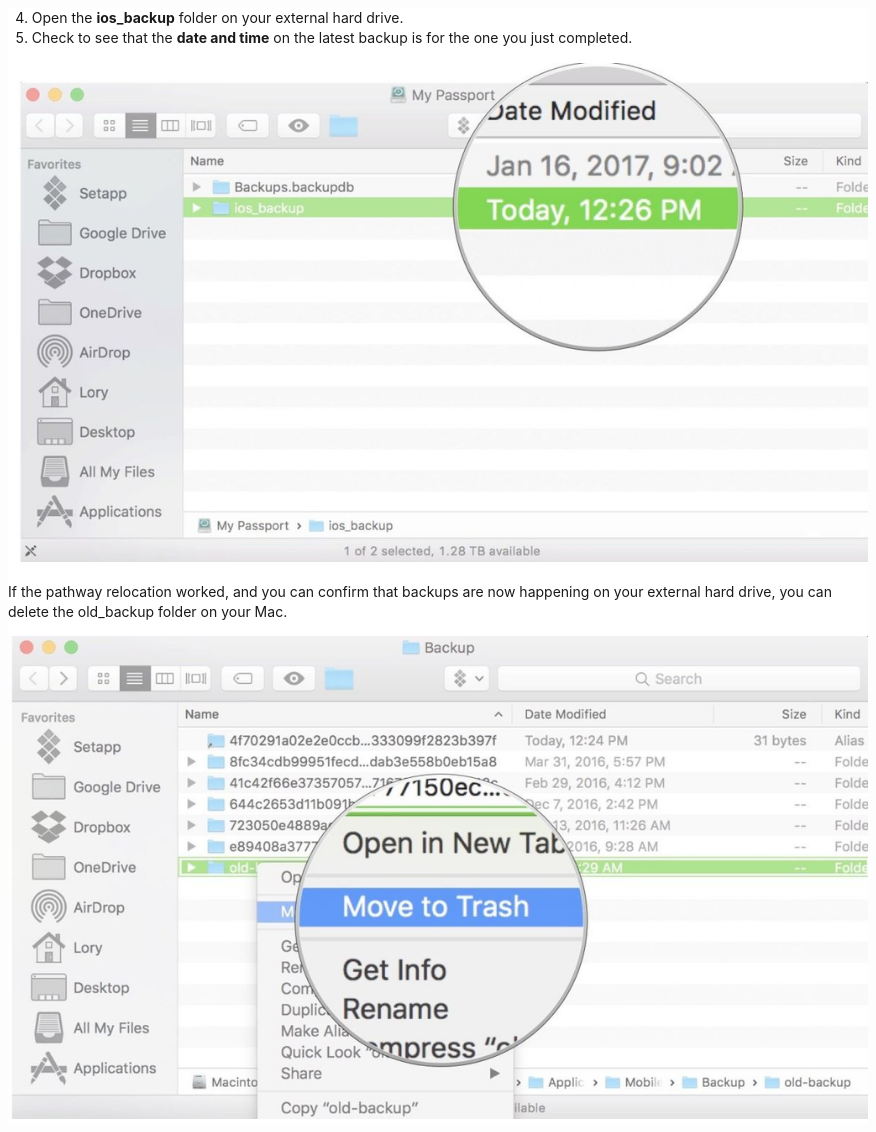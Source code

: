 4.  Open the **ios_backup** folder on your external hard drive.
5.  Check to see that the **date and time** on the latest backup is for the one you just completed.

![](./img/Pasted%20image%2020230220231230.png)

If the pathway relocation worked, and you can confirm that backups are now happening on your external hard drive, you can delete the old_backup folder on your Mac.

![](./img/Pasted%20image%2020230220231245.png)
